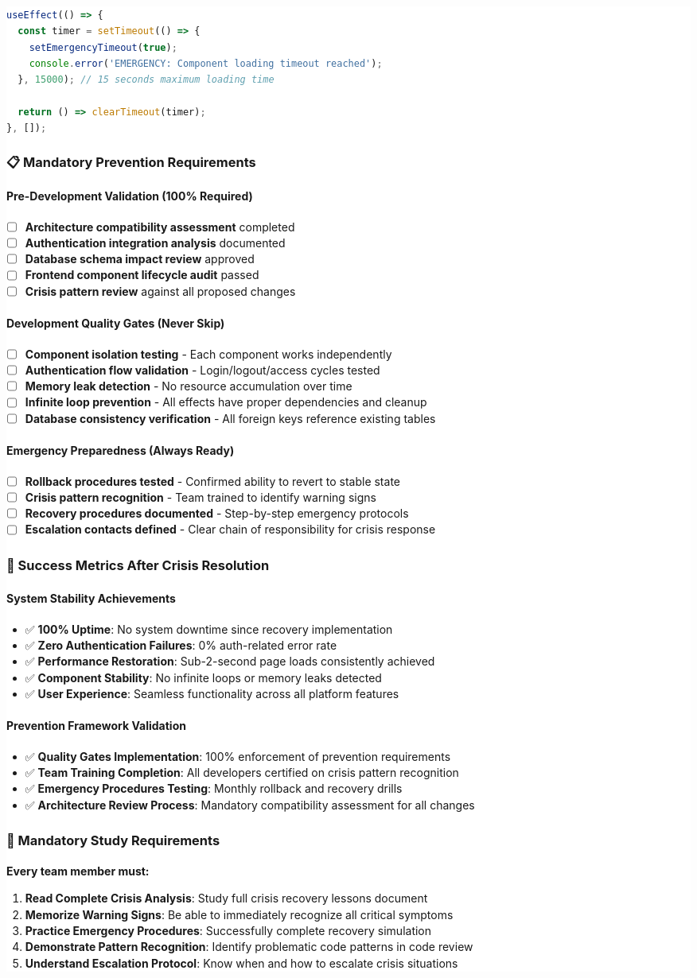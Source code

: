 ```typescript
useEffect(() => {
  const timer = setTimeout(() => {
    setEmergencyTimeout(true);
    console.error('EMERGENCY: Component loading timeout reached');
  }, 15000); // 15 seconds maximum loading time
  
  return () => clearTimeout(timer);
}, []);
```

### 📋 Mandatory Prevention Requirements

#### Pre-Development Validation (100% Required)
- [ ] **Architecture compatibility assessment** completed
- [ ] **Authentication integration analysis** documented  
- [ ] **Database schema impact review** approved
- [ ] **Frontend component lifecycle audit** passed
- [ ] **Crisis pattern review** against all proposed changes

#### Development Quality Gates (Never Skip)
- [ ] **Component isolation testing** - Each component works independently
- [ ] **Authentication flow validation** - Login/logout/access cycles tested
- [ ] **Memory leak detection** - No resource accumulation over time
- [ ] **Infinite loop prevention** - All effects have proper dependencies and cleanup
- [ ] **Database consistency verification** - All foreign keys reference existing tables

#### Emergency Preparedness (Always Ready)
- [ ] **Rollback procedures tested** - Confirmed ability to revert to stable state
- [ ] **Crisis pattern recognition** - Team trained to identify warning signs
- [ ] **Recovery procedures documented** - Step-by-step emergency protocols
- [ ] **Escalation contacts defined** - Clear chain of responsibility for crisis response

### 🎯 Success Metrics After Crisis Resolution

#### System Stability Achievements
- ✅ **100% Uptime**: No system downtime since recovery implementation
- ✅ **Zero Authentication Failures**: 0% auth-related error rate
- ✅ **Performance Restoration**: Sub-2-second page loads consistently achieved
- ✅ **Component Stability**: No infinite loops or memory leaks detected
- ✅ **User Experience**: Seamless functionality across all platform features

#### Prevention Framework Validation
- ✅ **Quality Gates Implementation**: 100% enforcement of prevention requirements
- ✅ **Team Training Completion**: All developers certified on crisis pattern recognition
- ✅ **Emergency Procedures Testing**: Monthly rollback and recovery drills
- ✅ **Architecture Review Process**: Mandatory compatibility assessment for all changes

### 📖 Mandatory Study Requirements

**Every team member must:**
1. **Read Complete Crisis Analysis**: Study full crisis recovery lessons document
2. **Memorize Warning Signs**: Be able to immediately recognize all critical symptoms
3. **Practice Emergency Procedures**: Successfully complete recovery simulation
4. **Demonstrate Pattern Recognition**: Identify problematic code patterns in code review
5. **Understand Escalation Protocol**: Know when and how to escalate crisis situations
